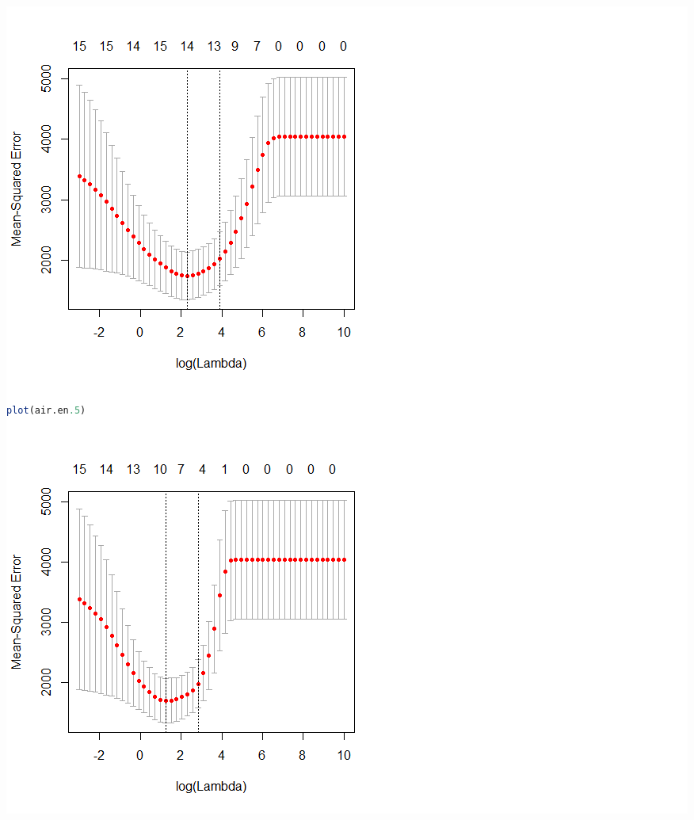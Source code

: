 ![](README_files/figure-gfm/airp.en-1.png)

``` r
plot(air.en.5)
```

![](README_files/figure-gfm/airp.en-2.png)
